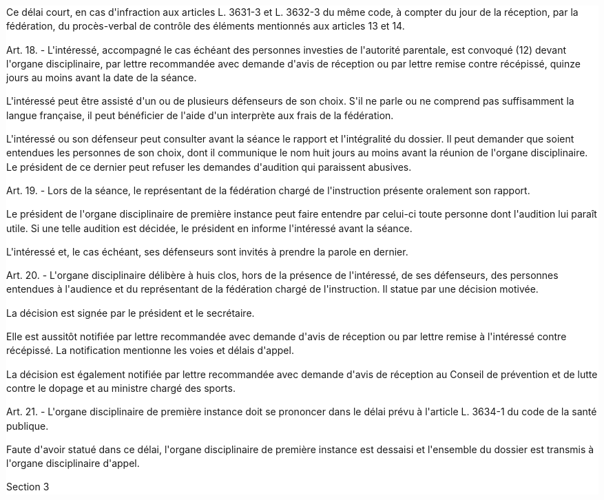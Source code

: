 Ce délai court, en cas d'infraction aux articles L. 3631-3 et L. 3632-3 du même code, à compter du jour de la réception, par
la fédération, du procès-verbal de contrôle des éléments mentionnés aux articles 13 et 14.

Art. 18. -     L'intéressé, accompagné le cas échéant des personnes investies de l'autorité parentale, est convoqué (12)
devant l'organe disciplinaire, par lettre recommandée avec demande d'avis de réception ou par lettre remise contre récépissé,
quinze jours au moins avant la date de la séance.

L'intéressé peut être assisté d'un ou de plusieurs défenseurs de son choix. S'il ne parle ou ne comprend pas suffisamment la
langue française, il peut bénéficier de l'aide d'un interprète aux frais de la fédération.

L'intéressé ou son défenseur peut consulter avant la séance le rapport et l'intégralité du dossier. Il peut demander que
soient entendues les personnes de son choix, dont il communique le nom huit jours au moins avant la réunion de l'organe
disciplinaire. Le président de ce dernier peut refuser les demandes d'audition qui paraissent abusives.

Art. 19. -     Lors de la séance, le représentant de la fédération chargé de l'instruction présente oralement son rapport.

Le président de l'organe disciplinaire de première instance peut faire entendre par celui-ci toute personne dont l'audition
lui paraît utile. Si une telle audition est décidée, le président en informe l'intéressé avant la séance.

L'intéressé et, le cas échéant, ses défenseurs sont invités à prendre la parole en dernier.

Art. 20. -     L'organe disciplinaire délibère à huis clos, hors de la présence de l'intéressé, de ses défenseurs, des
personnes entendues à l'audience et du représentant de la fédération chargé de l'instruction. Il statue par une décision
motivée.

La décision est signée par le président et le secrétaire.

Elle est aussitôt notifiée par lettre recommandée avec demande d'avis de réception ou par lettre remise à l'intéressé contre
récépissé. La notification mentionne les voies et délais d'appel.

La décision est également notifiée par lettre recommandée avec demande d'avis de réception au Conseil de prévention et de
lutte contre le dopage et au ministre chargé des sports.

Art. 21. -     L'organe disciplinaire de première instance doit se prononcer dans le délai prévu à l'article L. 3634-1 du
code de la santé publique.

Faute d'avoir statué dans ce délai, l'organe disciplinaire de première instance est dessaisi et l'ensemble du dossier est
transmis à l'organe disciplinaire d'appel.

Section 3
